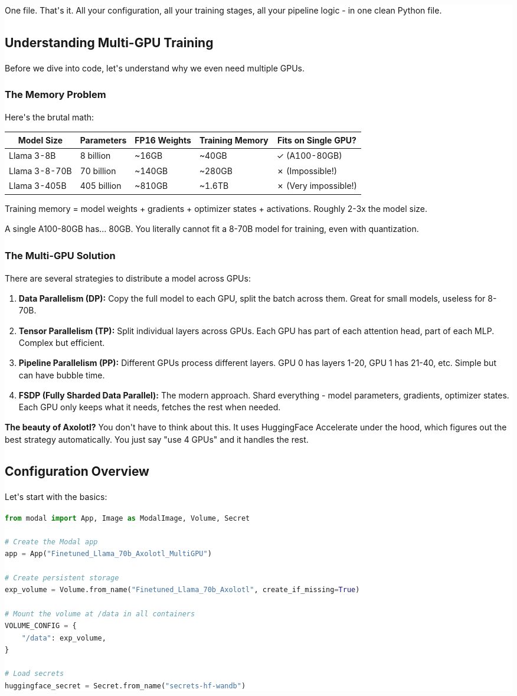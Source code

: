 One file. That's it. All your configuration, all your training stages, all your pipeline logic - in one clean Python file.

## Understanding Multi-GPU Training

Before we dive into code, let's understand why we even need multiple GPUs.

### The Memory Problem

Here's the brutal math:

| Model Size | Parameters | FP16 Weights | Training Memory | Fits on Single GPU? |
|------------|-----------|--------------|-----------------|-------------------|
| Llama 3-8B | 8 billion | ~16GB | ~40GB | ✓ (A100-80GB) |
| Llama 3-8-70B | 70 billion | ~140GB | ~280GB | ✗ (Impossible!) |
| Llama 3-405B | 405 billion | ~810GB | ~1.6TB | ✗ (Very impossible!) |

Training memory = model weights + gradients + optimizer states + activations. Roughly 2-3x the model size.

A single A100-80GB has... 80GB. You literally cannot fit a 8-70B model for training, even with quantization.

### The Multi-GPU Solution

There are several strategies to distribute a model across GPUs:

1. **Data Parallelism (DP):** Copy the full model to each GPU, split the batch across them. Great for small models, useless for 8-70B.

2. **Tensor Parallelism (TP):** Split individual layers across GPUs. Each GPU has part of each attention head, part of each MLP. Complex but efficient.

3. **Pipeline Parallelism (PP):** Different GPUs process different layers. GPU 0 has layers 1-20, GPU 1 has 21-40, etc. Simple but can have bubble time.

4. **FSDP (Fully Sharded Data Parallel):** The modern approach. Shard everything - model parameters, gradients, optimizer states. Each GPU only keeps what it needs, fetches the rest when needed.

**The beauty of Axolotl?** You don't have to think about this. It uses HuggingFace Accelerate under the hood, which figures out the best strategy automatically. You just say "use 4 GPUs" and it handles the rest.

## Configuration Overview

Let's start with the basics:

```python
from modal import App, Image as ModalImage, Volume, Secret

# Create the Modal app
app = App("Finetuned_Llama_70b_Axolotl_MultiGPU")

# Create persistent storage
exp_volume = Volume.from_name("Finetuned_Llama_70b_Axolotl", create_if_missing=True)

# Mount the volume at /data in all containers
VOLUME_CONFIG = {
    "/data": exp_volume,
}

# Load secrets
huggingface_secret = Secret.from_name("secrets-hf-wandb")
```
